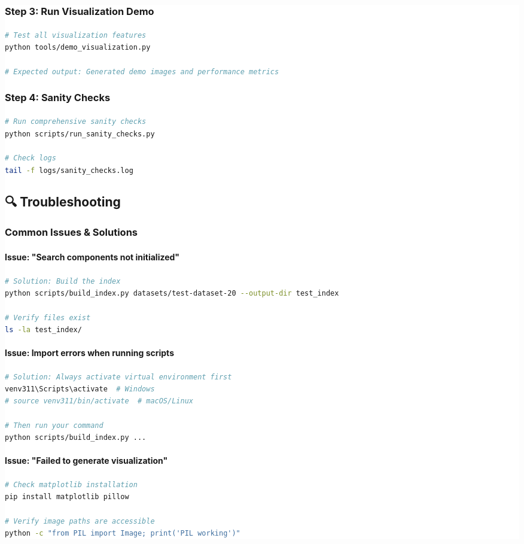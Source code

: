 ### **Step 3: Run Visualization Demo**

```bash
# Test all visualization features
python tools/demo_visualization.py

# Expected output: Generated demo images and performance metrics
```

### **Step 4: Sanity Checks**

```bash
# Run comprehensive sanity checks
python scripts/run_sanity_checks.py

# Check logs
tail -f logs/sanity_checks.log
```

## 🔍 Troubleshooting

### **Common Issues & Solutions**

#### **Issue: "Search components not initialized"**

```bash
# Solution: Build the index
python scripts/build_index.py datasets/test-dataset-20 --output-dir test_index

# Verify files exist
ls -la test_index/
```

#### **Issue: Import errors when running scripts**

```bash
# Solution: Always activate virtual environment first
venv311\Scripts\activate  # Windows
# source venv311/bin/activate  # macOS/Linux

# Then run your command
python scripts/build_index.py ...
```

#### **Issue: "Failed to generate visualization"**

```bash
# Check matplotlib installation
pip install matplotlib pillow

# Verify image paths are accessible
python -c "from PIL import Image; print('PIL working')"
```
